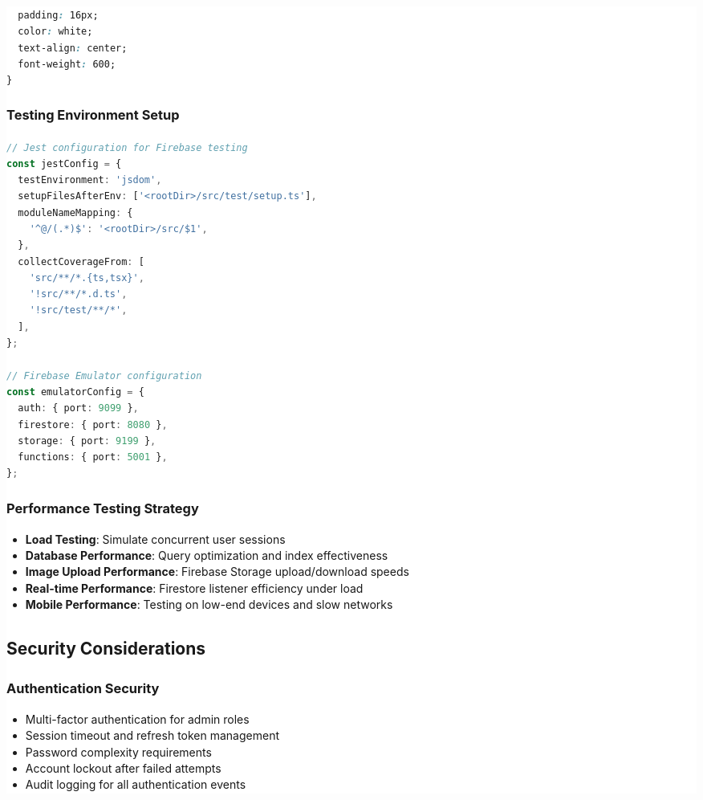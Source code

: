 ```css
  padding: 16px;
  color: white;
  text-align: center;
  font-weight: 600;
}
```

### Testing Environment Setup

```typescript
// Jest configuration for Firebase testing
const jestConfig = {
  testEnvironment: 'jsdom',
  setupFilesAfterEnv: ['<rootDir>/src/test/setup.ts'],
  moduleNameMapping: {
    '^@/(.*)$': '<rootDir>/src/$1',
  },
  collectCoverageFrom: [
    'src/**/*.{ts,tsx}',
    '!src/**/*.d.ts',
    '!src/test/**/*',
  ],
};

// Firebase Emulator configuration
const emulatorConfig = {
  auth: { port: 9099 },
  firestore: { port: 8080 },
  storage: { port: 9199 },
  functions: { port: 5001 },
};
```

### Performance Testing Strategy

- **Load Testing**: Simulate concurrent user sessions
- **Database Performance**: Query optimization and index effectiveness
- **Image Upload Performance**: Firebase Storage upload/download speeds
- **Real-time Performance**: Firestore listener efficiency under load
- **Mobile Performance**: Testing on low-end devices and slow networks

## Security Considerations

### Authentication Security

- Multi-factor authentication for admin roles
- Session timeout and refresh token management
- Password complexity requirements
- Account lockout after failed attempts
- Audit logging for all authentication events

